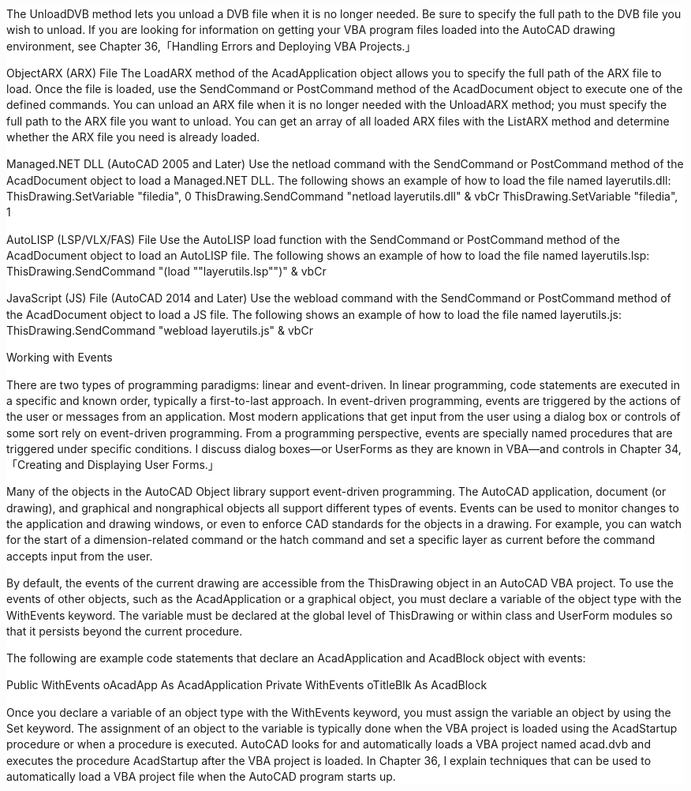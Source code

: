 The UnloadDVB method lets you unload a DVB file when it is no longer needed. Be sure to specify the full path to the DVB file you wish to unload. If you are looking for information on getting your VBA program files loaded into the AutoCAD drawing environment, see Chapter 36,「Handling Errors and Deploying VBA Projects.」

ObjectARX (ARX) File The LoadARX method of the AcadApplication object allows you to specify the full path of the ARX file to load. Once the file is loaded, use the SendCommand or PostCommand method of the AcadDocument object to execute one of the defined commands. You can unload an ARX file when it is no longer needed with the UnloadARX method; you must specify the full path to the ARX file you want to unload. You can get an array of all loaded ARX files with the ListARX method and determine whether the ARX file you need is already loaded.

Managed.NET DLL (AutoCAD 2005 and Later) Use the netload command with the SendCommand or PostCommand method of the AcadDocument object to load a Managed.NET DLL. The following shows an example of how to load the file named layerutils.dll: ThisDrawing.SetVariable "filedia", 0 ThisDrawing.SendCommand "netload layerutils.dll" & vbCr ThisDrawing.SetVariable "filedia", 1

AutoLISP (LSP/VLX/FAS) File Use the AutoLISP load function with the SendCommand or PostCommand method of the AcadDocument object to load an AutoLISP file. The following shows an example of how to load the file named layerutils.lsp: ThisDrawing.SendCommand "(load ""layerutils.lsp"")" & vbCr

JavaScript (JS) File (AutoCAD 2014 and Later) Use the webload command with the SendCommand or PostCommand method of the AcadDocument object to load a JS file. The following shows an example of how to load the file named layerutils.js: ThisDrawing.SendCommand "webload layerutils.js" & vbCr

Working with Events

There are two types of programming paradigms: linear and event-driven. In linear programming, code statements are executed in a specific and known order, typically a first-to-last approach. In event-driven programming, events are triggered by the actions of the user or messages from an application. Most modern applications that get input from the user using a dialog box or controls of some sort rely on event-driven programming. From a programming perspective, events are specially named procedures that are triggered under specific conditions. I discuss dialog boxes—or UserForms as they are known in VBA—and controls in Chapter 34,「Creating and Displaying User Forms.」

Many of the objects in the AutoCAD Object library support event-driven programming. The AutoCAD application, document (or drawing), and graphical and nongraphical objects all support different types of events. Events can be used to monitor changes to the application and drawing windows, or even to enforce CAD standards for the objects in a drawing. For example, you can watch for the start of a dimension-related command or the hatch command and set a specific layer as current before the command accepts input from the user.

By default, the events of the current drawing are accessible from the ThisDrawing object in an AutoCAD VBA project. To use the events of other objects, such as the AcadApplication or a graphical object, you must declare a variable of the object type with the WithEvents keyword. The variable must be declared at the global level of ThisDrawing or within class and UserForm modules so that it persists beyond the current procedure.

The following are example code statements that declare an AcadApplication and AcadBlock object with events:

Public WithEvents oAcadApp As AcadApplication Private WithEvents oTitleBlk As AcadBlock

Once you declare a variable of an object type with the WithEvents keyword, you must assign the variable an object by using the Set keyword. The assignment of an object to the variable is typically done when the VBA project is loaded using the AcadStartup procedure or when a procedure is executed. AutoCAD looks for and automatically loads a VBA project named acad.dvb and executes the procedure AcadStartup after the VBA project is loaded. In Chapter 36, I explain techniques that can be used to automatically load a VBA project file when the AutoCAD program starts up.

